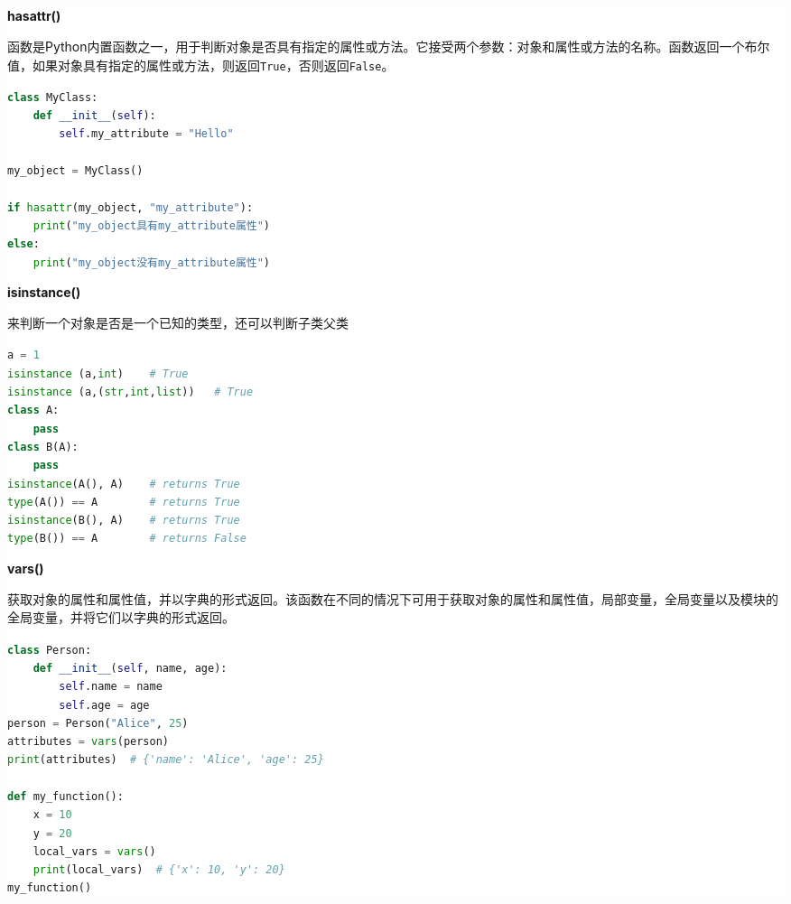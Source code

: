 **hasattr()**

​		函数是Python内置函数之一，用于判断对象是否具有指定的属性或方法。它接受两个参数：对象和属性或方法的名称。函数返回一个布尔值，如果对象具有指定的属性或方法，则返回`True`，否则返回`False`。

```python
class MyClass:
    def __init__(self):
        self.my_attribute = "Hello"

my_object = MyClass()

if hasattr(my_object, "my_attribute"):
    print("my_object具有my_attribute属性")
else:
    print("my_object没有my_attribute属性")
```

**isinstance()**	

来判断一个对象是否是一个已知的类型，还可以判断子类父类

```python
a = 1
isinstance (a,int)	  # True
isinstance (a,(str,int,list)) 	# True
class A:
    pass
class B(A):
    pass 
isinstance(A(), A)    # returns True
type(A()) == A        # returns True
isinstance(B(), A)    # returns True
type(B()) == A        # returns False
```

**vars()**

获取对象的属性和属性值，并以字典的形式返回。该函数在不同的情况下可用于获取对象的属性和属性值，局部变量，全局变量以及模块的全局变量，并将它们以字典的形式返回。

```python
class Person:
    def __init__(self, name, age):
        self.name = name
        self.age = age
person = Person("Alice", 25)
attributes = vars(person)
print(attributes)  # {'name': 'Alice', 'age': 25}

def my_function():
    x = 10
    y = 20
    local_vars = vars()
    print(local_vars)  # {'x': 10, 'y': 20}
my_function()
```
